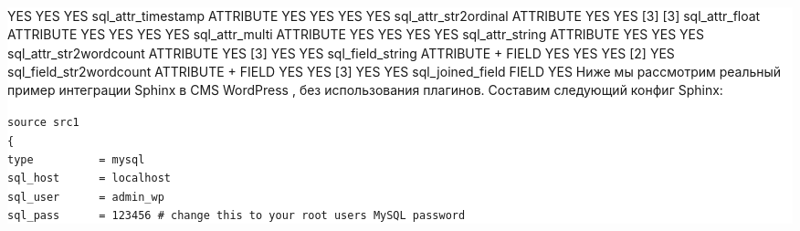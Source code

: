 YES
YES
YES
sql_attr_timestamp
ATTRIBUTE
YES
YES
YES
YES
sql_attr_str2ordinal
ATTRIBUTE
YES
YES
[3]
[3]
sql_attr_float
ATTRIBUTE
YES
YES
YES
YES
sql_attr_multi
ATTRIBUTE
YES
YES
YES
YES
sql_attr_string
ATTRIBUTE
YES
YES
YES
sql_attr_str2wordcount
ATTRIBUTE
YES
[3]
YES
YES
sql_field_string
ATTRIBUTE + FIELD
YES
YES
YES
[2]
YES
sql_field_str2wordcount
ATTRIBUTE + FIELD
YES
YES
[3]
YES
YES
sql_joined_field
FIELD
YES
Ниже мы рассмотрим реальный пример интеграции Sphinx в CMS WordPress , без использования плагинов.
Составим следующий конфиг Sphinx:
```
source src1
{
type          = mysql
sql_host      = localhost
sql_user      = admin_wp
sql_pass      = 123456 # change this to your root users MySQL password
```